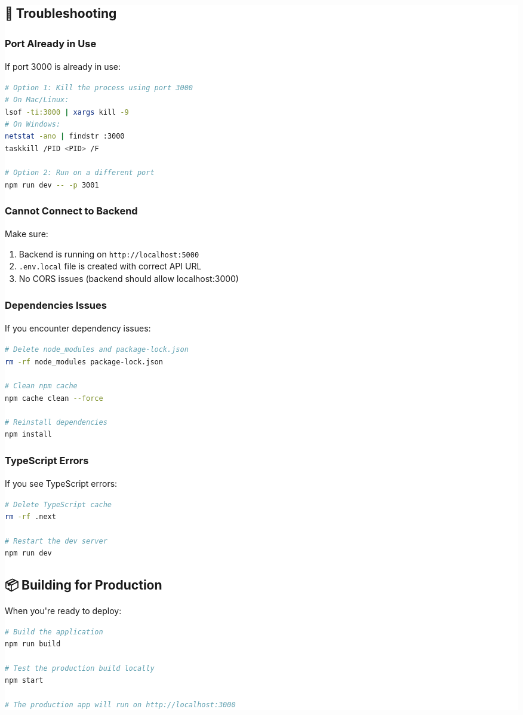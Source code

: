 ## 🐛 Troubleshooting

### Port Already in Use
If port 3000 is already in use:
```bash
# Option 1: Kill the process using port 3000
# On Mac/Linux:
lsof -ti:3000 | xargs kill -9
# On Windows:
netstat -ano | findstr :3000
taskkill /PID <PID> /F

# Option 2: Run on a different port
npm run dev -- -p 3001
```

### Cannot Connect to Backend
Make sure:
1. Backend is running on `http://localhost:5000`
2. `.env.local` file is created with correct API URL
3. No CORS issues (backend should allow localhost:3000)

### Dependencies Issues
If you encounter dependency issues:
```bash
# Delete node_modules and package-lock.json
rm -rf node_modules package-lock.json

# Clean npm cache
npm cache clean --force

# Reinstall dependencies
npm install
```

### TypeScript Errors
If you see TypeScript errors:
```bash
# Delete TypeScript cache
rm -rf .next

# Restart the dev server
npm run dev
```

## 📦 Building for Production

When you're ready to deploy:

```bash
# Build the application
npm run build

# Test the production build locally
npm start

# The production app will run on http://localhost:3000
```
